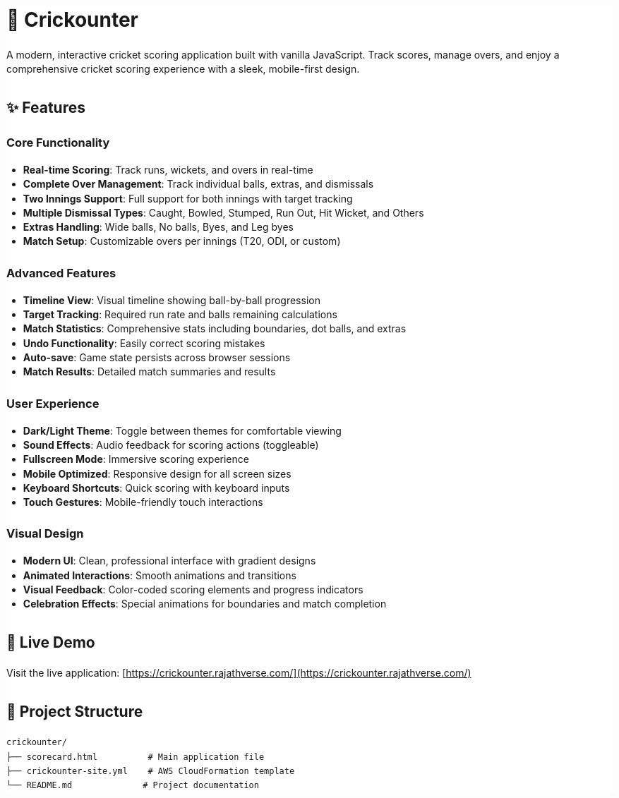 # 🏏 Crickounter

A modern, interactive cricket scoring application built with vanilla JavaScript. Track scores, manage overs, and enjoy a comprehensive cricket scoring experience with a sleek, mobile-first design.

## ✨ Features

### Core Functionality
- **Real-time Scoring**: Track runs, wickets, and overs in real-time
- **Complete Over Management**: Track individual balls, extras, and dismissals
- **Two Innings Support**: Full support for both innings with target tracking
- **Multiple Dismissal Types**: Caught, Bowled, Stumped, Run Out, Hit Wicket, and Others
- **Extras Handling**: Wide balls, No balls, Byes, and Leg byes
- **Match Setup**: Customizable overs per innings (T20, ODI, or custom)

### Advanced Features
- **Timeline View**: Visual timeline showing ball-by-ball progression
- **Target Tracking**: Required run rate and balls remaining calculations
- **Match Statistics**: Comprehensive stats including boundaries, dot balls, and extras
- **Undo Functionality**: Easily correct scoring mistakes
- **Auto-save**: Game state persists across browser sessions
- **Match Results**: Detailed match summaries and results

### User Experience
- **Dark/Light Theme**: Toggle between themes for comfortable viewing
- **Sound Effects**: Audio feedback for scoring actions (toggleable)
- **Fullscreen Mode**: Immersive scoring experience
- **Mobile Optimized**: Responsive design for all screen sizes
- **Keyboard Shortcuts**: Quick scoring with keyboard inputs
- **Touch Gestures**: Mobile-friendly touch interactions

### Visual Design
- **Modern UI**: Clean, professional interface with gradient designs
- **Animated Interactions**: Smooth animations and transitions
- **Visual Feedback**: Color-coded scoring elements and progress indicators
- **Celebration Effects**: Special animations for boundaries and match completion

## 🚀 Live Demo

Visit the live application: [https://crickounter.rajathverse.com/](https://crickounter.rajathverse.com/)

## 📁 Project Structure

```
crickounter/
├── scorecard.html          # Main application file
├── crickounter-site.yml    # AWS CloudFormation template
└── README.md              # Project documentation
```
